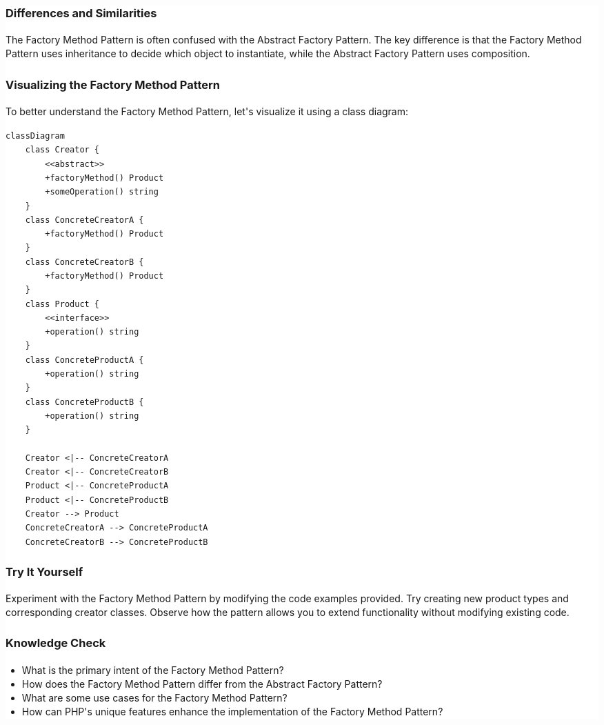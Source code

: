 ### Differences and Similarities

The Factory Method Pattern is often confused with the Abstract Factory Pattern. The key difference is that the Factory Method Pattern uses inheritance to decide which object to instantiate, while the Abstract Factory Pattern uses composition.

### Visualizing the Factory Method Pattern

To better understand the Factory Method Pattern, let's visualize it using a class diagram:

```mermaid
classDiagram
    class Creator {
        <<abstract>>
        +factoryMethod() Product
        +someOperation() string
    }
    class ConcreteCreatorA {
        +factoryMethod() Product
    }
    class ConcreteCreatorB {
        +factoryMethod() Product
    }
    class Product {
        <<interface>>
        +operation() string
    }
    class ConcreteProductA {
        +operation() string
    }
    class ConcreteProductB {
        +operation() string
    }

    Creator <|-- ConcreteCreatorA
    Creator <|-- ConcreteCreatorB
    Product <|-- ConcreteProductA
    Product <|-- ConcreteProductB
    Creator --> Product
    ConcreteCreatorA --> ConcreteProductA
    ConcreteCreatorB --> ConcreteProductB
```

### Try It Yourself

Experiment with the Factory Method Pattern by modifying the code examples provided. Try creating new product types and corresponding creator classes. Observe how the pattern allows you to extend functionality without modifying existing code.

### Knowledge Check

- What is the primary intent of the Factory Method Pattern?
- How does the Factory Method Pattern differ from the Abstract Factory Pattern?
- What are some use cases for the Factory Method Pattern?
- How can PHP's unique features enhance the implementation of the Factory Method Pattern?
